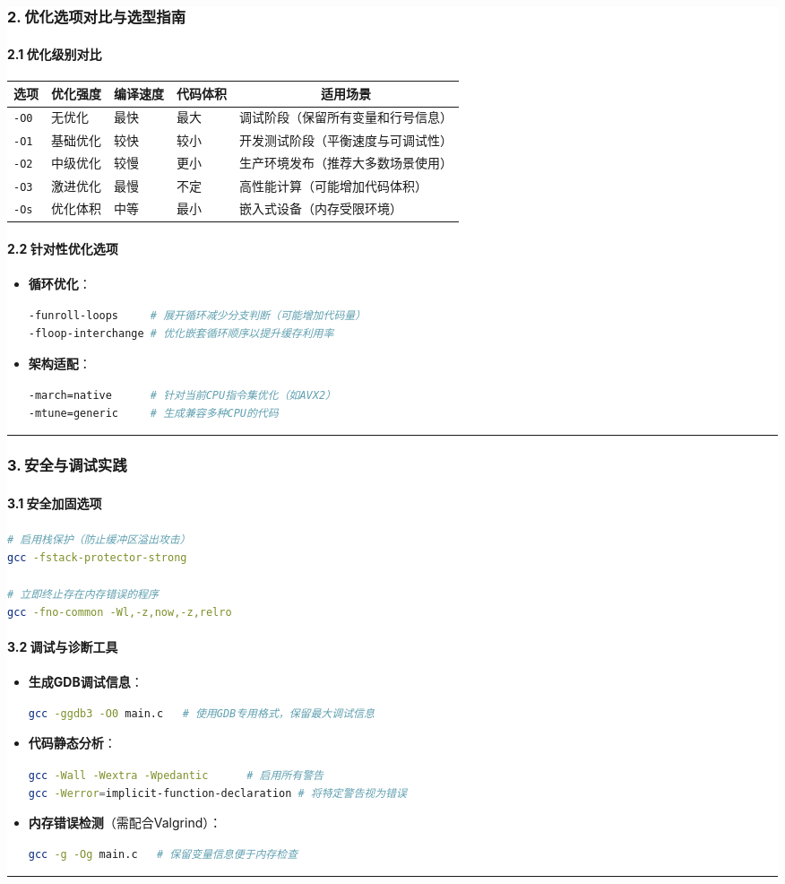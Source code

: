 
### 2. 优化选项对比与选型指南  

#### 2.1 优化级别对比  
| 选项   | 优化强度 | 编译速度 | 代码体积 | 适用场景                         |  
|--------|----------|----------|----------|----------------------------------|  
| `-O0`  | 无优化   | 最快     | 最大     | 调试阶段（保留所有变量和行号信息）|  
| `-O1`  | 基础优化 | 较快     | 较小     | 开发测试阶段（平衡速度与可调试性）|  
| `-O2`  | 中级优化 | 较慢     | 更小     | 生产环境发布（推荐大多数场景使用）|  
| `-O3`  | 激进优化 | 最慢     | 不定     | 高性能计算（可能增加代码体积）    |  
| `-Os`  | 优化体积 | 中等     | 最小     | 嵌入式设备（内存受限环境）        |  

#### 2.2 针对性优化选项  
- **循环优化**：  
  ```bash
  -funroll-loops     # 展开循环减少分支判断（可能增加代码量）
  -floop-interchange # 优化嵌套循环顺序以提升缓存利用率
  ```  
- **架构适配**：  
  ```bash
  -march=native      # 针对当前CPU指令集优化（如AVX2）
  -mtune=generic     # 生成兼容多种CPU的代码
  ```  

---

### 3. 安全与调试实践  

#### 3.1 安全加固选项  
```bash
# 启用栈保护（防止缓冲区溢出攻击）
gcc -fstack-protector-strong

# 立即终止存在内存错误的程序
gcc -fno-common -Wl,-z,now,-z,relro
```  

#### 3.2 调试与诊断工具  
- **生成GDB调试信息**：  
  ```bash
  gcc -ggdb3 -O0 main.c   # 使用GDB专用格式，保留最大调试信息
  ```  
- **代码静态分析**：  
  ```bash
  gcc -Wall -Wextra -Wpedantic      # 启用所有警告
  gcc -Werror=implicit-function-declaration # 将特定警告视为错误
  ```  
- **内存错误检测**（需配合Valgrind）：  
  ```bash
  gcc -g -Og main.c   # 保留变量信息便于内存检查
  ```  

---